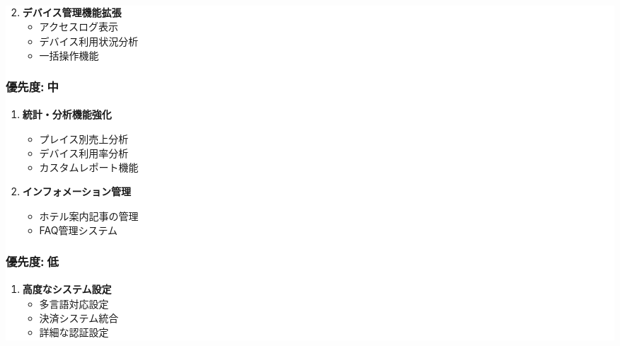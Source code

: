 2. **デバイス管理機能拡張**
   - アクセスログ表示
   - デバイス利用状況分析
   - 一括操作機能

### 優先度: 中
1. **統計・分析機能強化**
   - プレイス別売上分析
   - デバイス利用率分析
   - カスタムレポート機能

2. **インフォメーション管理**
   - ホテル案内記事の管理
   - FAQ管理システム

### 優先度: 低
1. **高度なシステム設定**
   - 多言語対応設定
   - 決済システム統合
   - 詳細な認証設定 